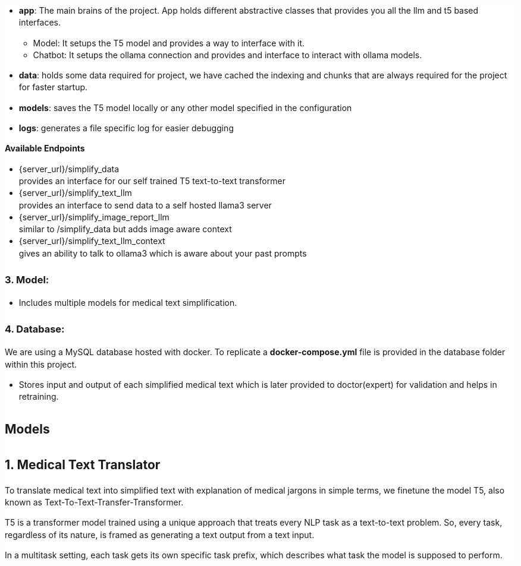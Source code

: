   - **app**: The main brains of the project. App holds different abstractive classes that provides you all the llm and t5 based interfaces.

    - Model: It setups the T5 model and provides a way to interface with it.
    - Chatbot: It setups the ollama connection and provides and interface to interact with ollama models.

  - **data**: holds some data required for project, we have cached the indexing and chunks that are always required for the project for faster startup.

  - **models**: saves the T5 model locally or any other model specified in the configuration

  - **logs**: generates a file specific log for easier debugging

  **Available Endpoints**

  - {server_url}/simplify_data <br>
    provides an interface for our self trained T5 text-to-text transformer
  - {server_url}/simplify_text_llm <br>
    provides an interface to send data to a self hosted llama3 server
  - {server_url}/simplify_image_report_llm <br>
    similar to /simplify_data but adds image aware context
  - {server_url}/simplify_text_llm_context <br>
    gives an ability to talk to ollama3 which is aware about your past prompts

### 3. Model:

- Includes multiple models for medical text simplification.

### 4. Database:

We are using a MySQL database hosted with docker. To replicate a **docker-compose.yml** file is provided in the database folder within this project.

- Stores input and output of each simplified medical text which is later provided to doctor(expert) for validation and helps in retraining.

## Models

## 1. Medical Text Translator

To translate medical text into simplified text with explanation of medical jargons in simple terms, we finetune the model T5, also known as Text-To-Text-Transfer-Transformer.

T5 is a transformer model trained using a unique approach that treats every NLP task as a text-to-text problem. So, every task, regardless of its nature, is framed as generating a text output from a text input.

In a multitask setting, each task gets its own specific task prefix, which describes what task the model is supposed to perform.

<div align="center">